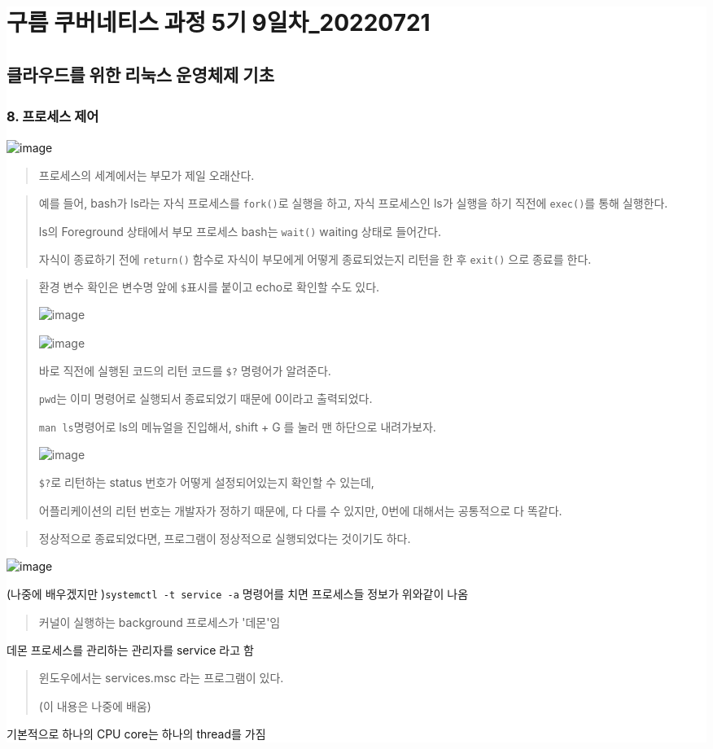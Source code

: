 # 구름 쿠버네티스 과정 5기 9일차\_20220721

## 클라우드를 위한 리눅스 운영체제 기초

### 8. 프로세스 제어

![image](https://user-images.githubusercontent.com/78403443/180111161-2a0c3f66-2c4f-4a8c-b1b0-fec2820c9768.png)

> 프로세스의 세계에서는 부모가 제일 오래산다.

> 예를 들어, bash가 ls라는 자식 프로세스를 `fork()`로 실행을 하고, 자식 프로세스인 ls가 실행을 하기 직전에 `exec()`를 통해 실행한다.
>
> ls의 Foreground 상태에서 부모 프로세스 bash는 `wait()` waiting 상태로 들어간다.
>
> 자식이 종료하기 전에 `return()` 함수로 자식이 부모에게 어떻게 종료되었는지 리턴을 한 후 `exit()` 으로 종료를 한다.

> 환경 변수 확인은 변수명 앞에 `$`표시를 붙이고 echo로 확인할 수도 있다.
>
> ![image](https://user-images.githubusercontent.com/78403443/180111607-de22b915-6708-40b4-9c91-7a5088b364e8.png)
>
> ![image](https://user-images.githubusercontent.com/78403443/180111783-a4bb1826-2a05-493f-9f75-2b12dceb5c3a.png)
>
> 바로 직전에 실행된 코드의 리턴 코드를 `$?` 명령어가 알려준다.
>
> `pwd`는 이미 명령어로 실행되서 종료되었기 때문에 0이라고 출력되었다.
>
> `man ls`명령어로 ls의 메뉴얼을 진입해서, shift + G 를 눌러 맨 하단으로 내려가보자.
>
> ![image](https://user-images.githubusercontent.com/78403443/180111988-69e70ce5-14a1-4c6d-8dd0-0efe4ec8be7e.png)
>
> `$?`로 리턴하는 status 번호가 어떻게 설정되어있는지 확인할 수 있는데,
>
> 어플리케이션의 리턴 번호는 개발자가 정하기 때문에, 다 다를 수 있지만, 0번에 대해서는 공통적으로 다 똑같다.

> 정상적으로 종료되었다면, 프로그램이 정상적으로 실행되었다는 것이기도 하다.

![image](https://user-images.githubusercontent.com/78403443/180115410-4046bb26-21d3-48df-9c5b-5da252c74345.png)

(나중에 배우겠지만 )`systemctl -t service -a` 명령어를 치면 프로세스들 정보가 위와같이 나옴

> 커널이 실행하는 background 프로세스가 '데몬'임

데몬 프로세스를 관리하는 관리자를 service 라고 함

> 윈도우에서는 services.msc 라는 프로그램이 있다.
>
> (이 내용은 나중에 배움)

기본적으로 하나의 CPU core는 하나의 thread를 가짐
